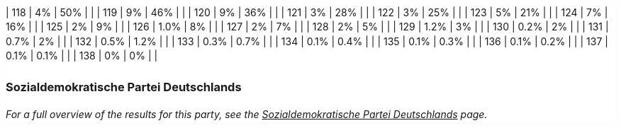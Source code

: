 | 118 | 4% | 50% |  |
| 119 | 9% | 46% |  |
| 120 | 9% | 36% |  |
| 121 | 3% | 28% |  |
| 122 | 3% | 25% |  |
| 123 | 5% | 21% |  |
| 124 | 7% | 16% |  |
| 125 | 2% | 9% |  |
| 126 | 1.0% | 8% |  |
| 127 | 2% | 7% |  |
| 128 | 2% | 5% |  |
| 129 | 1.2% | 3% |  |
| 130 | 0.2% | 2% |  |
| 131 | 0.7% | 2% |  |
| 132 | 0.5% | 1.2% |  |
| 133 | 0.3% | 0.7% |  |
| 134 | 0.1% | 0.4% |  |
| 135 | 0.1% | 0.3% |  |
| 136 | 0.1% | 0.2% |  |
| 137 | 0.1% | 0.1% |  |
| 138 | 0% | 0% |  |

### Sozialdemokratische Partei Deutschlands

*For a full overview of the results for this party, see the [Sozialdemokratische Partei Deutschlands](party-sozialdemokratischeparteideutschlands.html) page.*
